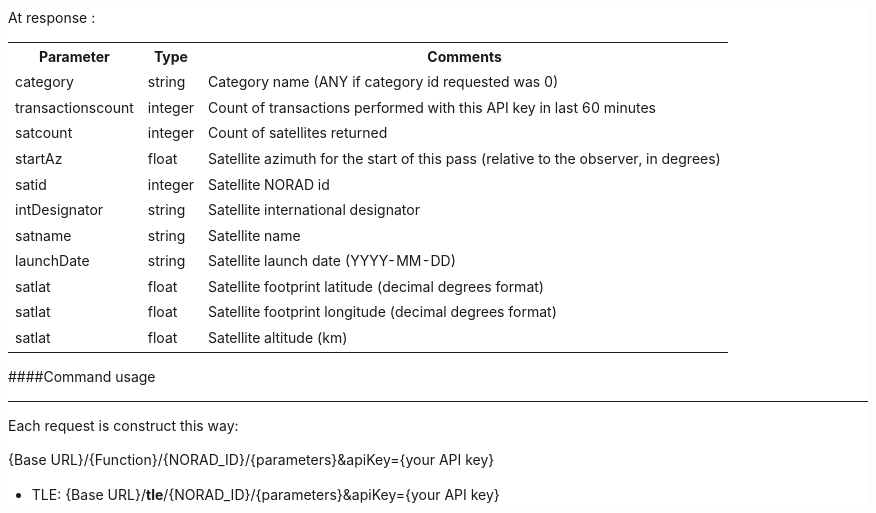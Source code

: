 At response :

<table class="gridtable">
<tr>
<th>Parameter</th><th>Type</th><th>Comments</th>
</tr>
<tr>
<td>category</td><td>string</td><td>Category name (ANY if category id requested was 0)</td>
</tr>
<tr>
<td>transactionscount</td><td>integer</td><td>Count of transactions performed with this API key in last 60 minutes</td>
</tr>
<tr>
<td>satcount</td><td>integer</td><td>Count of satellites returned</td>
</tr>
<tr>
<td>startAz</td><td>float</td><td>Satellite azimuth for the start of this pass (relative to the observer, in degrees)</td>
</tr>
<tr>
<td>satid</td><td>integer</td><td>Satellite NORAD id</td>
</tr>
<tr>
<td>intDesignator</td><td>string</td><td>Satellite international designator</td>
</tr>
<tr>
<td>satname</td><td>string</td><td>Satellite name</td>
</tr>
<tr>
<td>launchDate</td><td>string</td><td>Satellite launch date (YYYY-MM-DD)</td>
</tr>
<tr>
<td>satlat</td><td>float</td><td>Satellite footprint latitude (decimal degrees format)</td>
</tr>
<tr>
<td>satlat</td><td>float</td><td>Satellite footprint longitude (decimal degrees format)</td>
</tr>
<tr>
<td>satlat</td><td>float</td><td>Satellite altitude (km)</td>
</tr>
</table>

####Command usage
***
 
Each request is construct this way:  

{Base URL}/{Function}/{NORAD_ID}/{parameters}&apiKey={your API key} 

-	TLE:
{Base URL}/**tle**/{NORAD_ID}/{parameters}&apiKey={your API key} 

